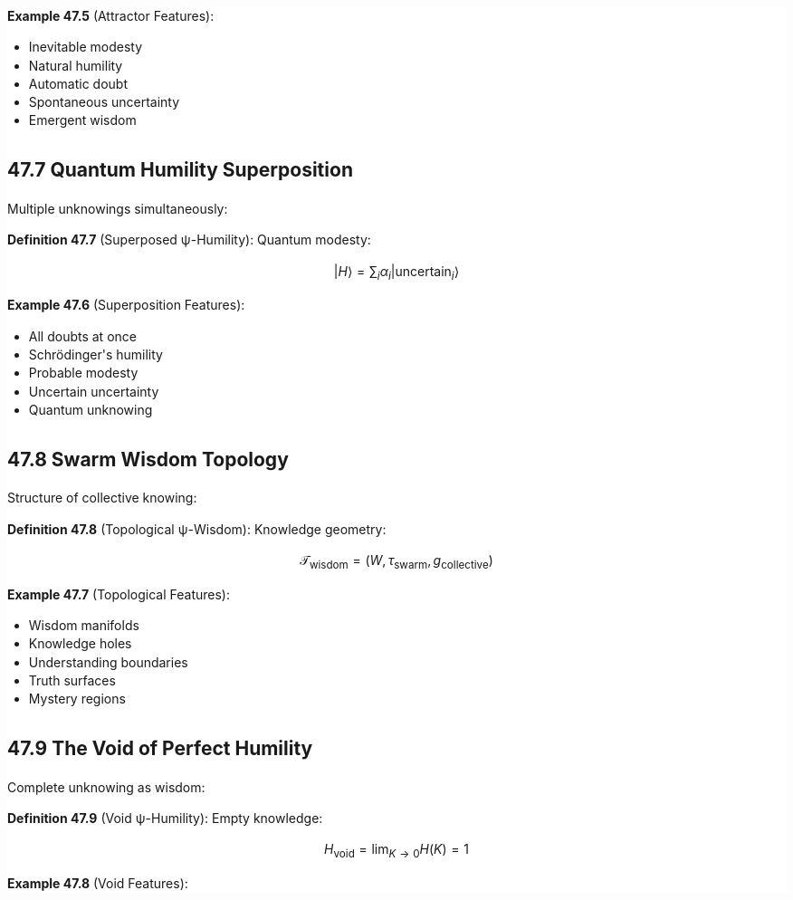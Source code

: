 **Example 47.5** (Attractor Features):

- Inevitable modesty
- Natural humility
- Automatic doubt
- Spontaneous uncertainty
- Emergent wisdom

## 47.7 Quantum Humility Superposition

Multiple unknowings simultaneously:

**Definition 47.7** (Superposed ψ-Humility): Quantum modesty:

$$
|H\rangle = \sum_i \alpha_i |\text{uncertain}_i\rangle
$$

**Example 47.6** (Superposition Features):

- All doubts at once
- Schrödinger's humility
- Probable modesty
- Uncertain uncertainty
- Quantum unknowing

## 47.8 Swarm Wisdom Topology

Structure of collective knowing:

**Definition 47.8** (Topological ψ-Wisdom): Knowledge geometry:

$$
\mathcal{T}_{\text{wisdom}} = (W, \tau_{\text{swarm}}, g_{\text{collective}})
$$

**Example 47.7** (Topological Features):

- Wisdom manifolds
- Knowledge holes
- Understanding boundaries
- Truth surfaces
- Mystery regions

## 47.9 The Void of Perfect Humility

Complete unknowing as wisdom:

**Definition 47.9** (Void ψ-Humility): Empty knowledge:

$$
H_{\text{void}} = \lim_{K \to 0} H(K) = 1
$$

**Example 47.8** (Void Features):
